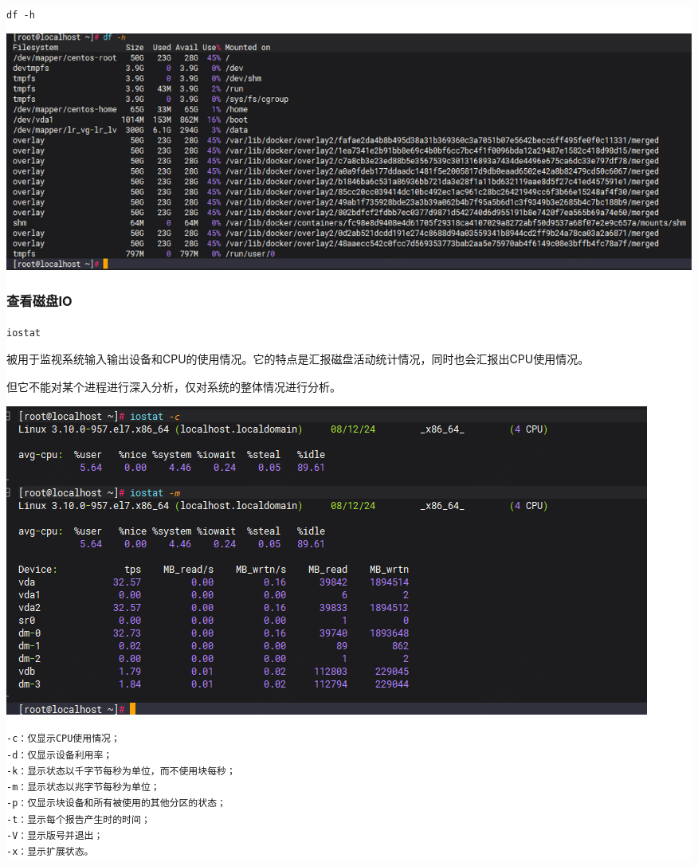 ```
df -h
```

![](image-3.png)

### 查看磁盘IO

```
iostat 
```
被用于监视系统输入输出设备和CPU的使用情况。它的特点是汇报磁盘活动统计情况，同时也会汇报出CPU使用情况。

但它不能对某个进程进行深入分析，仅对系统的整体情况进行分析。

![](image-4.png)

```
-c：仅显示CPU使用情况；
-d：仅显示设备利用率；
-k：显示状态以千字节每秒为单位，而不使用块每秒；
-m：显示状态以兆字节每秒为单位；
-p：仅显示块设备和所有被使用的其他分区的状态；
-t：显示每个报告产生时的时间；
-V：显示版号并退出；
-x：显示扩展状态。

```
